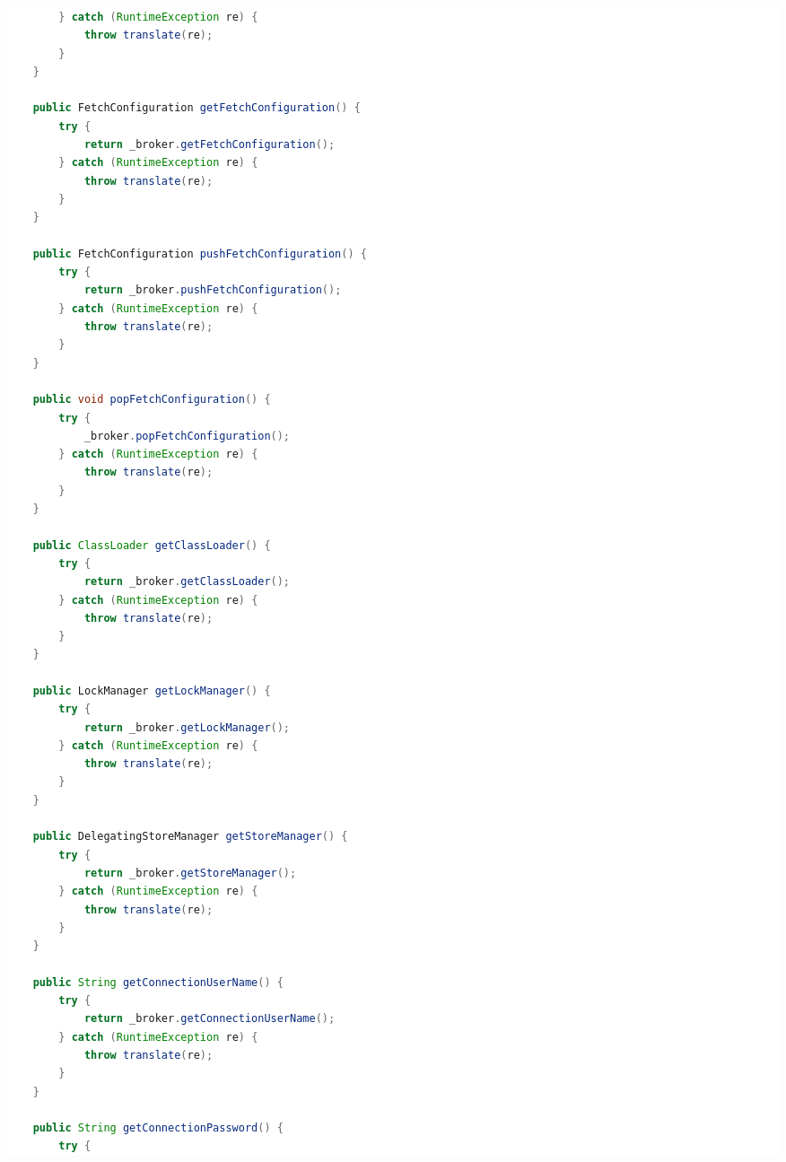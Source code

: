 ```java
        } catch (RuntimeException re) {
            throw translate(re);
        }
    }

    public FetchConfiguration getFetchConfiguration() {
        try {
            return _broker.getFetchConfiguration();
        } catch (RuntimeException re) {
            throw translate(re);
        }
    }

    public FetchConfiguration pushFetchConfiguration() {
        try {
            return _broker.pushFetchConfiguration();
        } catch (RuntimeException re) {
            throw translate(re);
        }
    }

    public void popFetchConfiguration() {
        try {
            _broker.popFetchConfiguration();
        } catch (RuntimeException re) {
            throw translate(re);
        }
    }

    public ClassLoader getClassLoader() {
        try {
            return _broker.getClassLoader();
        } catch (RuntimeException re) {
            throw translate(re);
        }
    }

    public LockManager getLockManager() {
        try {
            return _broker.getLockManager();
        } catch (RuntimeException re) {
            throw translate(re);
        }
    }

    public DelegatingStoreManager getStoreManager() {
        try {
            return _broker.getStoreManager();
        } catch (RuntimeException re) {
            throw translate(re);
        }
    }

    public String getConnectionUserName() {
        try {
            return _broker.getConnectionUserName();
        } catch (RuntimeException re) {
            throw translate(re);
        }
    }

    public String getConnectionPassword() {
        try {
```